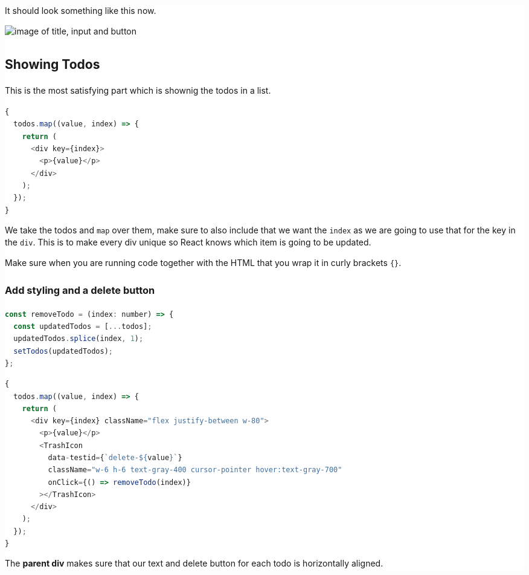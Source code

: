 It should look something like this now.

![image of title, input and button](https://firebasestorage.googleapis.com/v0/b/krossa-prod.appspot.com/o/e3IUXc1BFZTlvvaqD8xjvHlIy2q1%2Farticles%2Fg1blkbrFKFxEqvt8s3Cz%2Ftodo-react-styles.png?alt=media&token=3dac919a-48aa-4de6-ac96-34b3fe83fd85)

## Showing Todos

This is the most satisfying part which is shownig the todos in a list.

```js
{
  todos.map((value, index) => {
    return (
      <div key={index}>
        <p>{value}</p>
      </div>
    );
  });
}
```

We take the todos and `map` over them, make sure to also include that we want the `index` as we are going to use that for the key in the `div`. This is to make every div unique so React knows which item is going to be updated.

Make sure when you are running code together with the HTML that you wrap it in curly brackets `{}`.

### Add styling and a delete button

```js
const removeTodo = (index: number) => {
  const updatedTodos = [...todos];
  updatedTodos.splice(index, 1);
  setTodos(updatedTodos);
};
```

```js
{
  todos.map((value, index) => {
    return (
      <div key={index} className="flex justify-between w-80">
        <p>{value}</p>
        <TrashIcon
          data-testid={`delete-${value}`}
          className="w-6 h-6 text-gray-400 cursor-pointer hover:text-gray-700"
          onClick={() => removeTodo(index)}
        ></TrashIcon>
      </div>
    );
  });
}
```

The **parent div** makes sure that our text and delete button for each todo is horizontally aligned.
